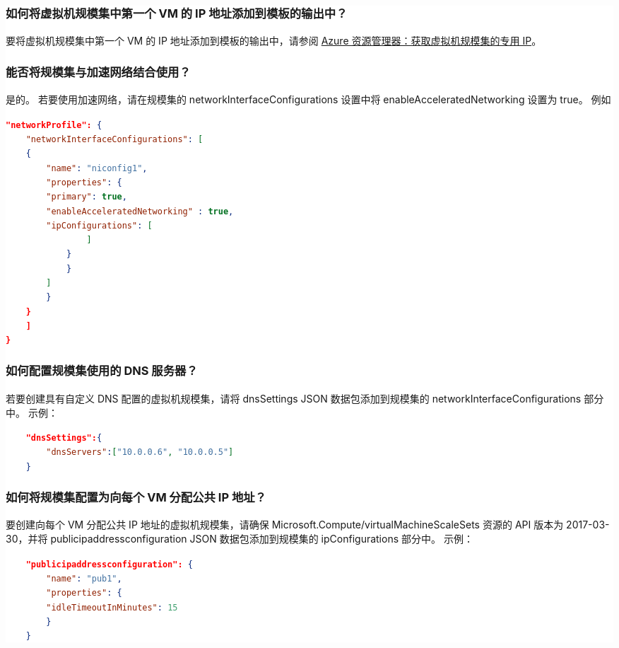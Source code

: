 ### <a name="how-do-i-add-the-ip-address-of-the-first-vm-in-a-virtual-machine-scale-set-to-the-output-of-a-template"></a>如何将虚拟机规模集中第一个 VM 的 IP 地址添加到模板的输出中？

要将虚拟机规模集中第一个 VM 的 IP 地址添加到模板的输出中，请参阅 [Azure 资源管理器：获取虚拟机规模集的专用 IP](http://stackoverflow.com/questions/42790392/arm-get-vmsss-private-ips)。

### <a name="can-i-use-scale-sets-with-accelerated-networking"></a>能否将规模集与加速网络结合使用？

是的。 若要使用加速网络，请在规模集的 networkInterfaceConfigurations 设置中将 enableAcceleratedNetworking 设置为 true。 例如
```json
"networkProfile": {
    "networkInterfaceConfigurations": [
    {
        "name": "niconfig1",
        "properties": {
        "primary": true,
        "enableAcceleratedNetworking" : true,
        "ipConfigurations": [
                ]
            }
            }
        ]
        }
    }
    ]
}
```

### <a name="how-can-i-configure-the-dns-servers-used-by-a-scale-set"></a>如何配置规模集使用的 DNS 服务器？

若要创建具有自定义 DNS 配置的虚拟机规模集，请将 dnsSettings JSON 数据包添加到规模集的 networkInterfaceConfigurations 部分中。 示例：
```json
    "dnsSettings":{
        "dnsServers":["10.0.0.6", "10.0.0.5"]
    }
```

### <a name="how-can-i-configure-a-scale-set-to-assign-a-public-ip-address-to-each-vm"></a>如何将规模集配置为向每个 VM 分配公共 IP 地址？

要创建向每个 VM 分配公共 IP 地址的虚拟机规模集，请确保 Microsoft.Compute/virtualMachineScaleSets 资源的 API 版本为 2017-03-30，并将 publicipaddressconfiguration JSON 数据包添加到规模集的 ipConfigurations 部分中。 示例：

```json
    "publicipaddressconfiguration": {
        "name": "pub1",
        "properties": {
        "idleTimeoutInMinutes": 15
        }
    }
```
